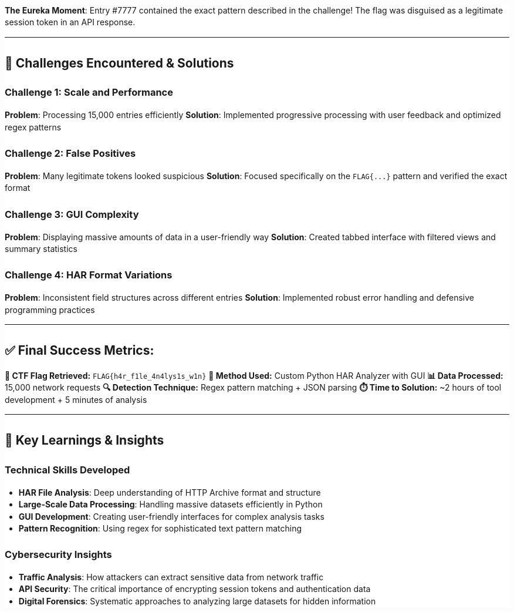 **The Eureka Moment**: Entry #7777 contained the exact pattern described in the challenge! The flag was disguised as a legitimate session token in an API response.

---

## 🧩 Challenges Encountered & Solutions

### **Challenge 1: Scale and Performance**

**Problem**: Processing 15,000 entries efficiently
**Solution**: Implemented progressive processing with user feedback and optimized regex patterns

### **Challenge 2: False Positives**

**Problem**: Many legitimate tokens looked suspicious
**Solution**: Focused specifically on the `FLAG{...}` pattern and verified the exact format

### **Challenge 3: GUI Complexity**

**Problem**: Displaying massive amounts of data in a user-friendly way
**Solution**: Created tabbed interface with filtered views and summary statistics

### **Challenge 4: HAR Format Variations**

**Problem**: Inconsistent field structures across different entries
**Solution**: Implemented robust error handling and defensive programming practices

---

## ✅ Final Success Metrics:

**🚩 CTF Flag Retrieved:** `FLAG{h4r_f1le_4n4lys1s_w1n}`
**🎯 Method Used:** Custom Python HAR Analyzer with GUI
**📊 Data Processed:** 15,000 network requests
**🔍 Detection Technique:** Regex pattern matching + JSON parsing
**⏱️ Time to Solution:** ~2 hours of tool development + 5 minutes of analysis

---

## 🧠 Key Learnings & Insights

### **Technical Skills Developed**

* **HAR File Analysis**: Deep understanding of HTTP Archive format and structure
* **Large-Scale Data Processing**: Handling massive datasets efficiently in Python
* **GUI Development**: Creating user-friendly interfaces for complex analysis tasks
* **Pattern Recognition**: Using regex for sophisticated text pattern matching

### **Cybersecurity Insights**

* **Traffic Analysis**: How attackers can extract sensitive data from network traffic
* **API Security**: The critical importance of encrypting session tokens and authentication data
* **Digital Forensics**: Systematic approaches to analyzing large datasets for hidden information
